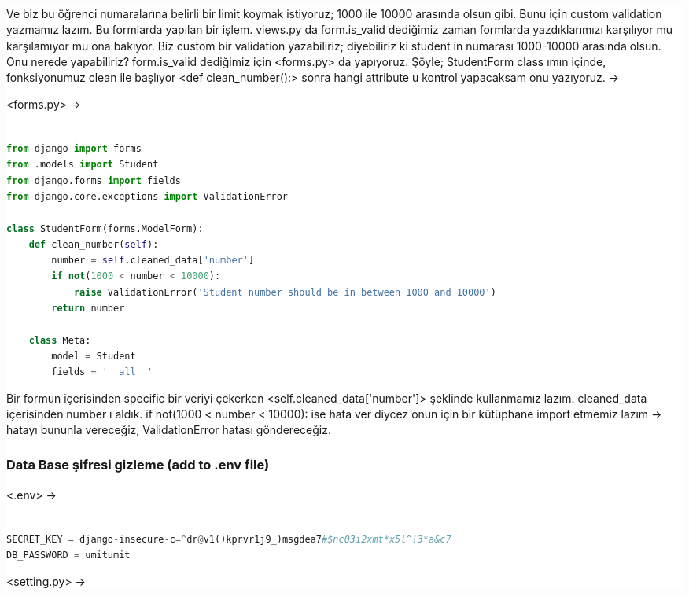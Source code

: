 

 Ve biz bu öğrenci numaralarına belirli bir limit koymak istiyoruz; 1000 ile 10000 arasında olsun gibi. Bunu için custom validation yazmamız lazım. Bu formlarda yapılan bir işlem. views.py da form.is_valid dediğimiz zaman formlarda yazdıklarımızı karşılıyor mu karşılamıyor mu ona bakıyor. Biz custom bir validation yazabiliriz; diyebiliriz ki student in numarası 1000-10000 arasında olsun. Onu nerede yapabiliriz? form.is_valid dediğimiz için <forms.py> da yapıyoruz. 
Şöyle; StudentForm class ımın içinde, fonksiyonumuz clean ile başlıyor <def clean_number():> sonra hangi attribute u kontrol yapacaksam onu yazıyoruz. ->

<forms.py> ->

```python

from django import forms
from .models import Student
from django.forms import fields
from django.core.exceptions import ValidationError

class StudentForm(forms.ModelForm):
    def clean_number(self):
        number = self.cleaned_data['number']
        if not(1000 < number < 10000):
            raise ValidationError('Student number should be in between 1000 and 10000')
        return number
        
    class Meta:
        model = Student
        fields = '__all__'


```
Bir formun içerisinden specific bir veriyi çekerken <self.cleaned_data['number']> şeklinde kullanmamız lazım. cleaned_data içerisinden number ı aldık.
if not(1000 < number < 10000): ise hata ver diycez onun için bir kütüphane import etmemiz lazım -> <from django.core.exceptions import ValidationError> hatayı bununla vereceğiz, ValidationError hatası göndereceğiz.








### Data Base şifresi gizleme (add to .env file)

<.env> ->

```python

SECRET_KEY = django-insecure-c=^dr@v1()kprvr1j9_)msgdea7#$nc03i2xmt*x5l^!3*a&c7
DB_PASSWORD = umitumit

```


<setting.py> ->
